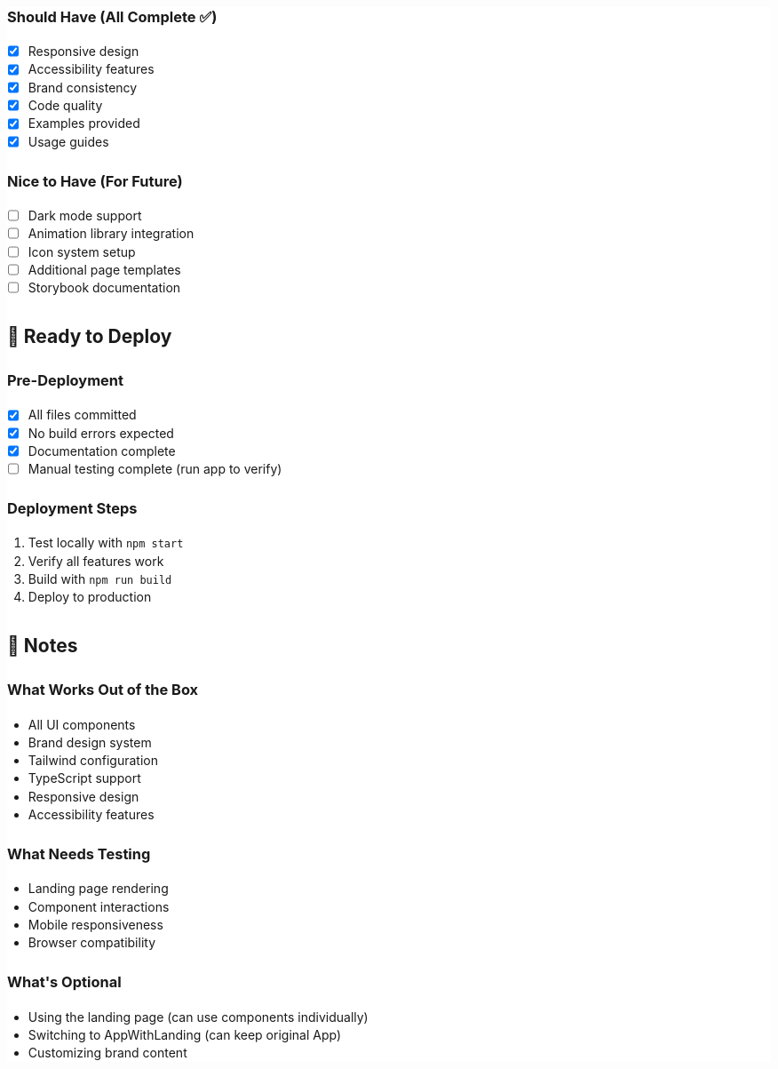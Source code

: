 ### Should Have (All Complete ✅)
- [x] Responsive design
- [x] Accessibility features
- [x] Brand consistency
- [x] Code quality
- [x] Examples provided
- [x] Usage guides

### Nice to Have (For Future)
- [ ] Dark mode support
- [ ] Animation library integration
- [ ] Icon system setup
- [ ] Additional page templates
- [ ] Storybook documentation

## 🚀 Ready to Deploy

### Pre-Deployment
- [x] All files committed
- [x] No build errors expected
- [x] Documentation complete
- [ ] Manual testing complete (run app to verify)

### Deployment Steps
1. Test locally with `npm start`
2. Verify all features work
3. Build with `npm run build`
4. Deploy to production

## 📝 Notes

### What Works Out of the Box
- All UI components
- Brand design system
- Tailwind configuration
- TypeScript support
- Responsive design
- Accessibility features

### What Needs Testing
- Landing page rendering
- Component interactions
- Mobile responsiveness
- Browser compatibility

### What's Optional
- Using the landing page (can use components individually)
- Switching to AppWithLanding (can keep original App)
- Customizing brand content
